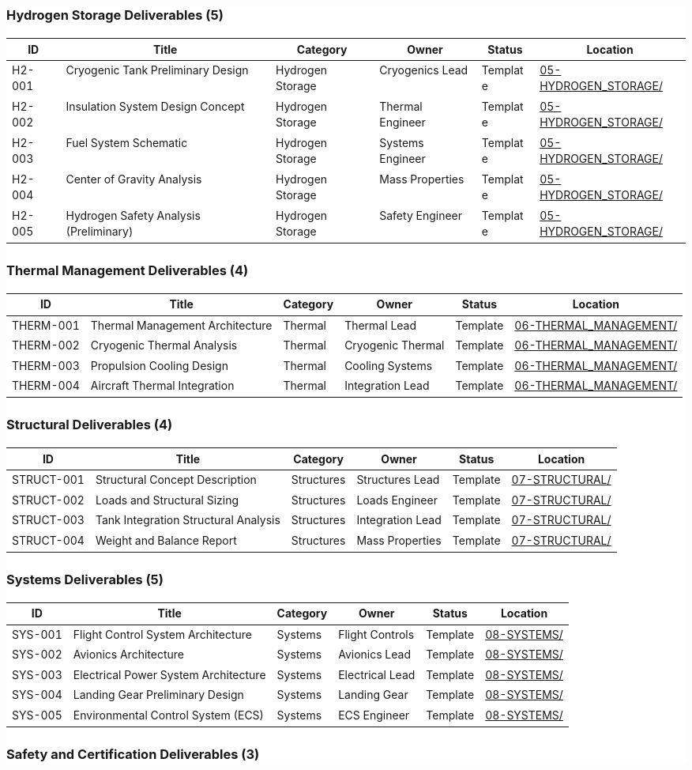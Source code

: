 ### Hydrogen Storage Deliverables (5)

| ID | Title | Category | Owner | Status | Location |
|----|-------|----------|-------|--------|----------|
| H2-001 | Cryogenic Tank Preliminary Design | Hydrogen Storage | Cryogenics Lead | Template | [05-HYDROGEN_STORAGE/](./05-HYDROGEN_STORAGE/) |
| H2-002 | Insulation System Design Concept | Hydrogen Storage | Thermal Engineer | Template | [05-HYDROGEN_STORAGE/](./05-HYDROGEN_STORAGE/) |
| H2-003 | Fuel System Schematic | Hydrogen Storage | Systems Engineer | Template | [05-HYDROGEN_STORAGE/](./05-HYDROGEN_STORAGE/) |
| H2-004 | Center of Gravity Analysis | Hydrogen Storage | Mass Properties | Template | [05-HYDROGEN_STORAGE/](./05-HYDROGEN_STORAGE/) |
| H2-005 | Hydrogen Safety Analysis (Preliminary) | Hydrogen Storage | Safety Engineer | Template | [05-HYDROGEN_STORAGE/](./05-HYDROGEN_STORAGE/) |

### Thermal Management Deliverables (4)

| ID | Title | Category | Owner | Status | Location |
|----|-------|----------|-------|--------|----------|
| THERM-001 | Thermal Management Architecture | Thermal | Thermal Lead | Template | [06-THERMAL_MANAGEMENT/](./06-THERMAL_MANAGEMENT/) |
| THERM-002 | Cryogenic Thermal Analysis | Thermal | Cryogenic Thermal | Template | [06-THERMAL_MANAGEMENT/](./06-THERMAL_MANAGEMENT/) |
| THERM-003 | Propulsion Cooling Design | Thermal | Cooling Systems | Template | [06-THERMAL_MANAGEMENT/](./06-THERMAL_MANAGEMENT/) |
| THERM-004 | Aircraft Thermal Integration | Thermal | Integration Lead | Template | [06-THERMAL_MANAGEMENT/](./06-THERMAL_MANAGEMENT/) |

### Structural Deliverables (4)

| ID | Title | Category | Owner | Status | Location |
|----|-------|----------|-------|--------|----------|
| STRUCT-001 | Structural Concept Description | Structures | Structures Lead | Template | [07-STRUCTURAL/](./07-STRUCTURAL/) |
| STRUCT-002 | Loads and Structural Sizing | Structures | Loads Engineer | Template | [07-STRUCTURAL/](./07-STRUCTURAL/) |
| STRUCT-003 | Tank Integration Structural Analysis | Structures | Integration Lead | Template | [07-STRUCTURAL/](./07-STRUCTURAL/) |
| STRUCT-004 | Weight and Balance Report | Structures | Mass Properties | Template | [07-STRUCTURAL/](./07-STRUCTURAL/) |

### Systems Deliverables (5)

| ID | Title | Category | Owner | Status | Location |
|----|-------|----------|-------|--------|----------|
| SYS-001 | Flight Control System Architecture | Systems | Flight Controls | Template | [08-SYSTEMS/](./08-SYSTEMS/) |
| SYS-002 | Avionics Architecture | Systems | Avionics Lead | Template | [08-SYSTEMS/](./08-SYSTEMS/) |
| SYS-003 | Electrical Power System Architecture | Systems | Electrical Lead | Template | [08-SYSTEMS/](./08-SYSTEMS/) |
| SYS-004 | Landing Gear Preliminary Design | Systems | Landing Gear | Template | [08-SYSTEMS/](./08-SYSTEMS/) |
| SYS-005 | Environmental Control System (ECS) | Systems | ECS Engineer | Template | [08-SYSTEMS/](./08-SYSTEMS/) |

### Safety and Certification Deliverables (3)
